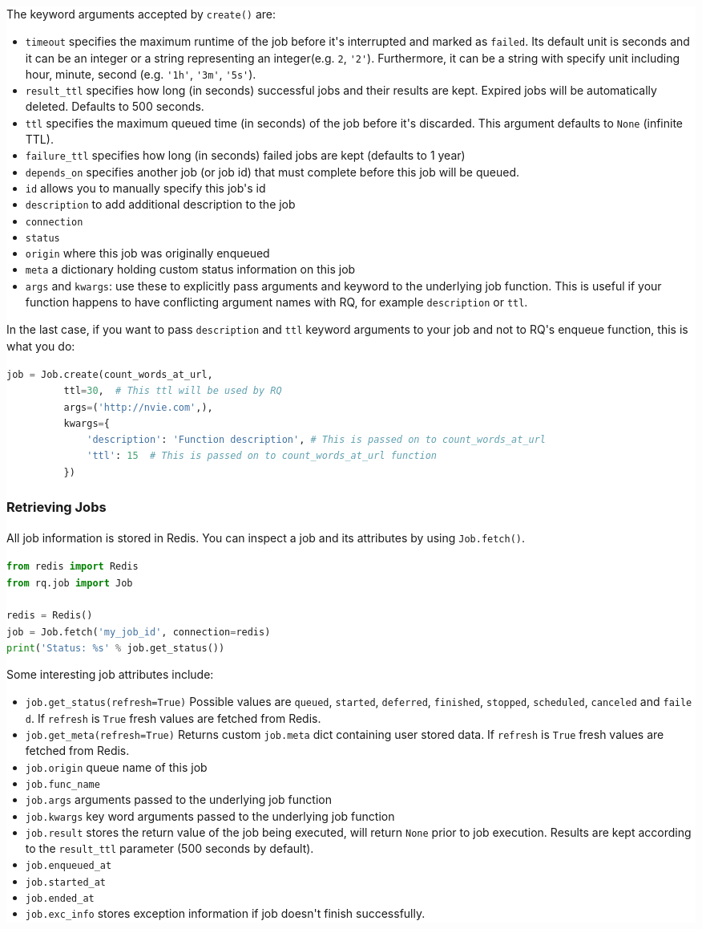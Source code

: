 The keyword arguments accepted by `create()` are:

* `timeout` specifies the maximum runtime of the job before it's interrupted
  and marked as `failed`. Its default unit is seconds and it can be an integer
  or a string representing an integer(e.g.  `2`, `'2'`). Furthermore, it can
  be a string with specify unit including hour, minute, second
  (e.g. `'1h'`, `'3m'`, `'5s'`).
* `result_ttl` specifies how long (in seconds) successful jobs and their
  results are kept. Expired jobs will be automatically deleted. Defaults to 500 seconds.
* `ttl` specifies the maximum queued time (in seconds) of the job before it's discarded.
  This argument defaults to `None` (infinite TTL).
* `failure_ttl` specifies how long (in seconds) failed jobs are kept (defaults to 1 year)
* `depends_on` specifies another job (or job id) that must complete before this
  job will be queued.
* `id` allows you to manually specify this job's id
* `description` to add additional description to the job
* `connection`
* `status`
* `origin` where this job was originally enqueued
* `meta` a dictionary holding custom status information on this job
* `args` and `kwargs`: use these to explicitly pass arguments and keyword to the
  underlying job function. This is useful if your function happens to have
  conflicting argument names with RQ, for example `description` or `ttl`.

In the last case, if you want to pass `description` and `ttl` keyword arguments
to your job and not to RQ's enqueue function, this is what you do:

```python
job = Job.create(count_words_at_url,
          ttl=30,  # This ttl will be used by RQ
          args=('http://nvie.com',),
          kwargs={
              'description': 'Function description', # This is passed on to count_words_at_url
              'ttl': 15  # This is passed on to count_words_at_url function
          })
```

### Retrieving Jobs

All job information is stored in Redis. You can inspect a job and its attributes
by using `Job.fetch()`.

```python
from redis import Redis
from rq.job import Job

redis = Redis()
job = Job.fetch('my_job_id', connection=redis)
print('Status: %s' % job.get_status())
```

Some interesting job attributes include:
* `job.get_status(refresh=True)` Possible values are `queued`, `started`,
  `deferred`, `finished`, `stopped`, `scheduled`, `canceled` and `failed`. If `refresh` is
  `True` fresh values are fetched from Redis.
* `job.get_meta(refresh=True)` Returns custom `job.meta` dict containing user
  stored data. If `refresh` is `True` fresh values are fetched from Redis.
* `job.origin` queue name of this job
* `job.func_name`
* `job.args` arguments passed to the underlying job function
* `job.kwargs` key word arguments passed to the underlying job function
* `job.result` stores the return value of the job being executed, will return `None` prior to job execution. Results are kept according to the `result_ttl` parameter (500 seconds by default).
* `job.enqueued_at`
* `job.started_at`
* `job.ended_at`
* `job.exc_info` stores exception information if job doesn't finish successfully.